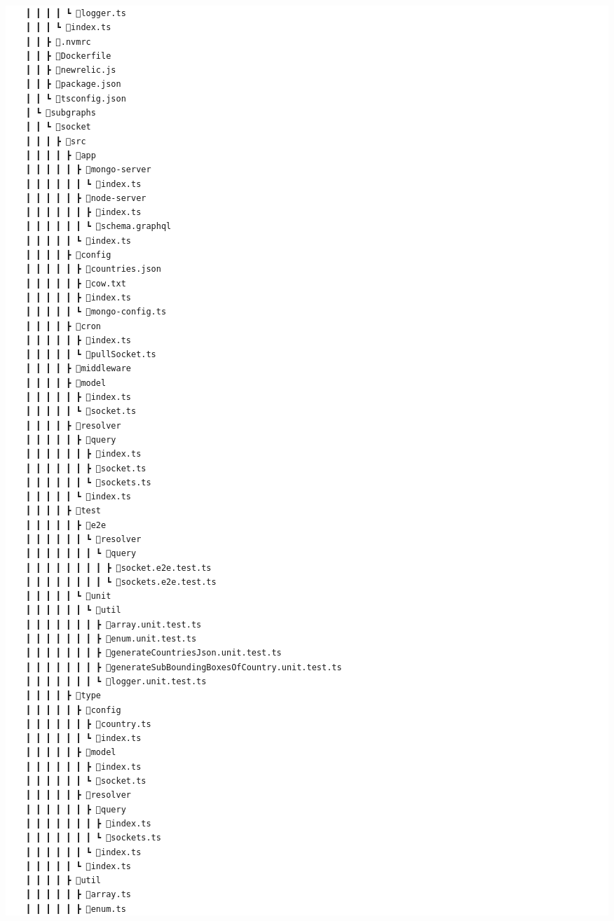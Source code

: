         ┃ ┃ ┃ ┃ ┗ 📜logger.ts
        ┃ ┃ ┃ ┗ 📜index.ts
        ┃ ┃ ┣ 📜.nvmrc
        ┃ ┃ ┣ 📜Dockerfile
        ┃ ┃ ┣ 📜newrelic.js
        ┃ ┃ ┣ 📜package.json
        ┃ ┃ ┗ 📜tsconfig.json
        ┃ ┗ 📂subgraphs
        ┃ ┃ ┗ 📂socket
        ┃ ┃ ┃ ┣ 📂src
        ┃ ┃ ┃ ┃ ┣ 📂app
        ┃ ┃ ┃ ┃ ┃ ┣ 📂mongo-server
        ┃ ┃ ┃ ┃ ┃ ┃ ┗ 📜index.ts
        ┃ ┃ ┃ ┃ ┃ ┣ 📂node-server
        ┃ ┃ ┃ ┃ ┃ ┃ ┣ 📜index.ts
        ┃ ┃ ┃ ┃ ┃ ┃ ┗ 📜schema.graphql
        ┃ ┃ ┃ ┃ ┃ ┗ 📜index.ts
        ┃ ┃ ┃ ┃ ┣ 📂config
        ┃ ┃ ┃ ┃ ┃ ┣ 📜countries.json
        ┃ ┃ ┃ ┃ ┃ ┣ 📜cow.txt
        ┃ ┃ ┃ ┃ ┃ ┣ 📜index.ts
        ┃ ┃ ┃ ┃ ┃ ┗ 📜mongo-config.ts
        ┃ ┃ ┃ ┃ ┣ 📂cron
        ┃ ┃ ┃ ┃ ┃ ┣ 📜index.ts
        ┃ ┃ ┃ ┃ ┃ ┗ 📜pullSocket.ts
        ┃ ┃ ┃ ┃ ┣ 📂middleware
        ┃ ┃ ┃ ┃ ┣ 📂model
        ┃ ┃ ┃ ┃ ┃ ┣ 📜index.ts
        ┃ ┃ ┃ ┃ ┃ ┗ 📜socket.ts
        ┃ ┃ ┃ ┃ ┣ 📂resolver
        ┃ ┃ ┃ ┃ ┃ ┣ 📂query
        ┃ ┃ ┃ ┃ ┃ ┃ ┣ 📜index.ts
        ┃ ┃ ┃ ┃ ┃ ┃ ┣ 📜socket.ts
        ┃ ┃ ┃ ┃ ┃ ┃ ┗ 📜sockets.ts
        ┃ ┃ ┃ ┃ ┃ ┗ 📜index.ts
        ┃ ┃ ┃ ┃ ┣ 📂test
        ┃ ┃ ┃ ┃ ┃ ┣ 📂e2e
        ┃ ┃ ┃ ┃ ┃ ┃ ┗ 📂resolver
        ┃ ┃ ┃ ┃ ┃ ┃ ┃ ┗ 📂query
        ┃ ┃ ┃ ┃ ┃ ┃ ┃ ┃ ┣ 📜socket.e2e.test.ts
        ┃ ┃ ┃ ┃ ┃ ┃ ┃ ┃ ┗ 📜sockets.e2e.test.ts
        ┃ ┃ ┃ ┃ ┃ ┗ 📂unit
        ┃ ┃ ┃ ┃ ┃ ┃ ┗ 📂util
        ┃ ┃ ┃ ┃ ┃ ┃ ┃ ┣ 📜array.unit.test.ts
        ┃ ┃ ┃ ┃ ┃ ┃ ┃ ┣ 📜enum.unit.test.ts
        ┃ ┃ ┃ ┃ ┃ ┃ ┃ ┣ 📜generateCountriesJson.unit.test.ts
        ┃ ┃ ┃ ┃ ┃ ┃ ┃ ┣ 📜generateSubBoundingBoxesOfCountry.unit.test.ts
        ┃ ┃ ┃ ┃ ┃ ┃ ┃ ┗ 📜logger.unit.test.ts
        ┃ ┃ ┃ ┃ ┣ 📂type
        ┃ ┃ ┃ ┃ ┃ ┣ 📂config
        ┃ ┃ ┃ ┃ ┃ ┃ ┣ 📜country.ts
        ┃ ┃ ┃ ┃ ┃ ┃ ┗ 📜index.ts
        ┃ ┃ ┃ ┃ ┃ ┣ 📂model
        ┃ ┃ ┃ ┃ ┃ ┃ ┣ 📜index.ts
        ┃ ┃ ┃ ┃ ┃ ┃ ┗ 📜socket.ts
        ┃ ┃ ┃ ┃ ┃ ┣ 📂resolver
        ┃ ┃ ┃ ┃ ┃ ┃ ┣ 📂query
        ┃ ┃ ┃ ┃ ┃ ┃ ┃ ┣ 📜index.ts
        ┃ ┃ ┃ ┃ ┃ ┃ ┃ ┗ 📜sockets.ts
        ┃ ┃ ┃ ┃ ┃ ┃ ┗ 📜index.ts
        ┃ ┃ ┃ ┃ ┃ ┗ 📜index.ts
        ┃ ┃ ┃ ┃ ┣ 📂util
        ┃ ┃ ┃ ┃ ┃ ┣ 📜array.ts
        ┃ ┃ ┃ ┃ ┃ ┣ 📜enum.ts